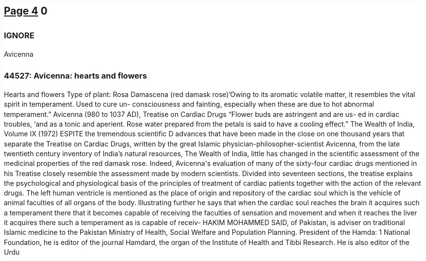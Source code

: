 ## [Page 4](https://demo.humlab.umu.se/courier/074776engo.pdf#page=4) 0

### IGNORE

Avicenna 
  


### 44527: Avicenna: hearts and flowers

Hearts and flowers 
Type of plant: Rosa Damascena (red 
damask rose)’Owing to its aromatic 
volatile matter, it resembles the vital 
spirit in temperament. Used to cure un- 
consciousness and fainting, especially 
when these are due to hot abnormal 
temperament.” 
Avicenna (980 to 1037 AD), 
Treatise on Cardiac Drugs 
“Flower buds are astringent and are us- 
ed in cardiac troubles, ‘and as a tonic 
and aperient. Rose water prepared 
from the petals is said to have a cooling 
effect.” 
The Wealth of India, Volume IX (1972) 
ESPITE the tremendous scientific 
D advances that have been made in 
the close on one thousand years 
that separate the Treatise on Cardiac 
Drugs, written by the great Islamic 
physician-philosopher-scientist Avicenna, 
from the late twentieth century inventory 
of India’s natural resources, The Wealth of 
India, little has changed in the scientific 
assessment of the medicinal properties of 
the red damask rose. Indeed, Avicenna's 
evaluation of many of the sixty-four cardiac 
drugs mentioned in his Treatise closely 
resemble the assessment made by modern 
scientists. 
Divided into seventeen sections, the 
treatise explains the psychological and 
physiological basis of the principles of 
treatment of cardiac patients together with 
the action of the relevant drugs. The left 
human ventricle is mentioned as the place 
of origin and repository of the cardiac soul 
which is the vehicle of animal faculties of all 
organs of the body. Illustrating further he 
says that when the cardiac soul reaches the 
brain it acquires such a temperament there 
that it becomes capable of receiving the 
faculties of sensation and movement and 
when it reaches the liver it acquires there 
such a temperament as is capable of receiv- 
HAKIM MOHAMMED SAID, of Pakistan, is 
adviser on traditional Islamic medicine to the 
Pakistan Ministry of Health, Social Welfare and 
Population Planning. President of the Hamda: 1 
National Foundation, he is editor of the journal 
Hamdard, the organ of the Institute of Health 
and Tibbi Research. He is also editor of the Urdu 